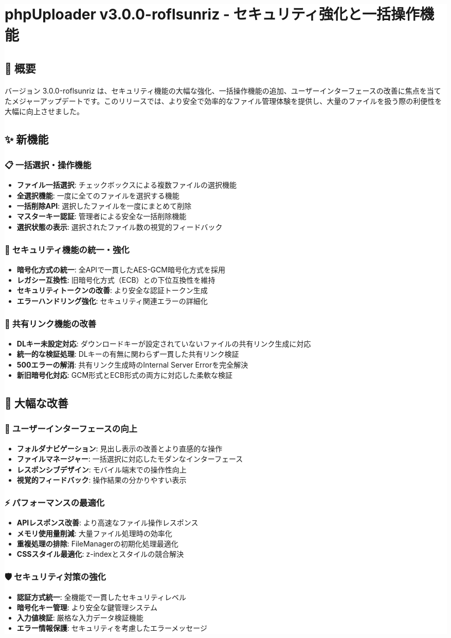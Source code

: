 # phpUploader v3.0.0-roflsunriz - セキュリティ強化と一括操作機能

## 🎉 概要

バージョン 3.0.0-roflsunriz は、セキュリティ機能の大幅な強化、一括操作機能の追加、ユーザーインターフェースの改善に焦点を当てたメジャーアップデートです。このリリースでは、より安全で効率的なファイル管理体験を提供し、大量のファイルを扱う際の利便性を大幅に向上させました。

## ✨ 新機能

### 📋 **一括選択・操作機能**
- **ファイル一括選択**: チェックボックスによる複数ファイルの選択機能
- **全選択機能**: 一度に全てのファイルを選択する機能
- **一括削除API**: 選択したファイルを一度にまとめて削除
- **マスターキー認証**: 管理者による安全な一括削除機能
- **選択状態の表示**: 選択されたファイル数の視覚的フィードバック

### 🔐 **セキュリティ機能の統一・強化**
- **暗号化方式の統一**: 全APIで一貫したAES-GCM暗号化方式を採用
- **レガシー互換性**: 旧暗号化方式（ECB）との下位互換性を維持
- **セキュリティトークンの改善**: より安全な認証トークン生成
- **エラーハンドリング強化**: セキュリティ関連エラーの詳細化

### 🔗 **共有リンク機能の改善**
- **DLキー未設定対応**: ダウンロードキーが設定されていないファイルの共有リンク生成に対応
- **統一的な検証処理**: DLキーの有無に関わらず一貫した共有リンク検証
- **500エラーの解消**: 共有リンク生成時のInternal Server Errorを完全解決
- **新旧暗号化対応**: GCM形式とECB形式の両方に対応した柔軟な検証

## 🔧 大幅な改善

### 🎨 **ユーザーインターフェースの向上**
- **フォルダナビゲーション**: 見出し表示の改善とより直感的な操作
- **ファイルマネージャー**: 一括選択に対応したモダンなインターフェース
- **レスポンシブデザイン**: モバイル端末での操作性向上
- **視覚的フィードバック**: 操作結果の分かりやすい表示

### ⚡ **パフォーマンスの最適化**
- **APIレスポンス改善**: より高速なファイル操作レスポンス
- **メモリ使用量削減**: 大量ファイル処理時の効率化
- **重複処理の排除**: FileManagerの初期化処理最適化
- **CSSスタイル最適化**: z-indexとスタイルの競合解決

### 🛡️ **セキュリティ対策の強化**
- **認証方式統一**: 全機能で一貫したセキュリティレベル
- **暗号化キー管理**: より安全な鍵管理システム
- **入力値検証**: 厳格な入力データ検証機能
- **エラー情報保護**: セキュリティを考慮したエラーメッセージ

